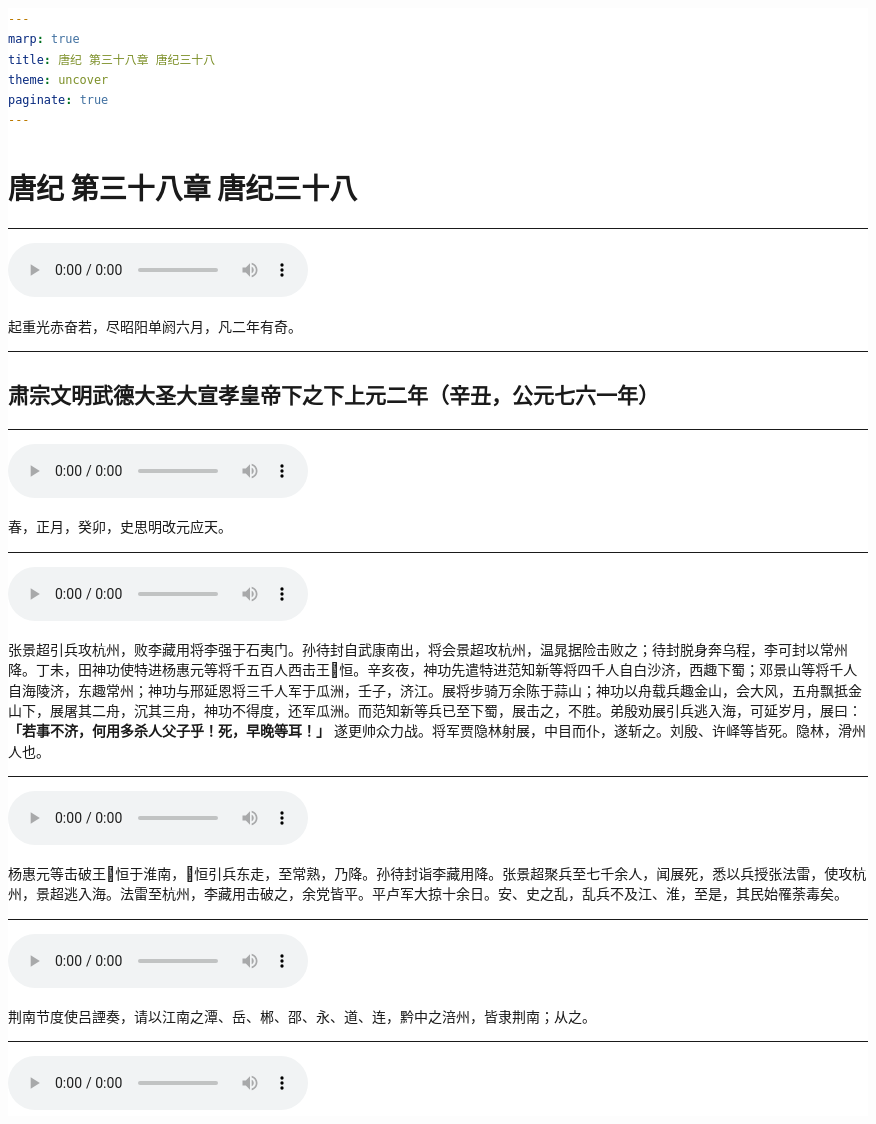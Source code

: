 ```yaml
---
marp: true
title: 唐纪 第三十八章 唐纪三十八
theme: uncover
paginate: true
---
```


# 唐纪 第三十八章 唐纪三十八

---

![](assets/audios/222/1.mp3)

起重光赤奋若，尽昭阳单阏六月，凡二年有奇。

---

## 肃宗文明武德大圣大宣孝皇帝下之下上元二年（辛丑，公元七六一年）

---

![](assets/audios/222/3.mp3)

春，正月，癸卯，史思明改元应天。

---

![](assets/audios/222/4.mp3)

张景超引兵攻杭州，败李藏用将李强于石夷门。孙待封自武康南出，将会景超攻杭州，温晁据险击败之；待封脱身奔乌程，李可封以常州降。丁未，田神功使特进杨惠元等将千五百人西击王恒。辛亥夜，神功先遣特进范知新等将四千人自白沙济，西趣下蜀；邓景山等将千人自海陵济，东趣常州；神功与邢延恩将三千人军于瓜洲，壬子，济江。展将步骑万余陈于蒜山；神功以舟载兵趣金山，会大风，五舟飘抵金山下，展屠其二舟，沉其三舟，神功不得度，还军瓜洲。而范知新等兵已至下蜀，展击之，不胜。弟殷劝展引兵逃入海，可延岁月，展曰：__「若事不济，何用多杀人父子乎！死，早晚等耳！」__ 遂更帅众力战。将军贾隐林射展，中目而仆，遂斩之。刘殷、许峄等皆死。隐林，滑州人也。

---

![](assets/audios/222/5.mp3)

杨惠元等击破王恒于淮南，恒引兵东走，至常熟，乃降。孙待封诣李藏用降。张景超聚兵至七千余人，闻展死，悉以兵授张法雷，使攻杭州，景超逃入海。法雷至杭州，李藏用击破之，余党皆平。平卢军大掠十余日。安、史之乱，乱兵不及江、淮，至是，其民始罹荼毒矣。

---

![](assets/audios/222/6.mp3)

荆南节度使吕諲奏，请以江南之潭、岳、郴、邵、永、道、连，黔中之涪州，皆隶荆南；从之。

---

![](assets/audios/222/7.mp3)
